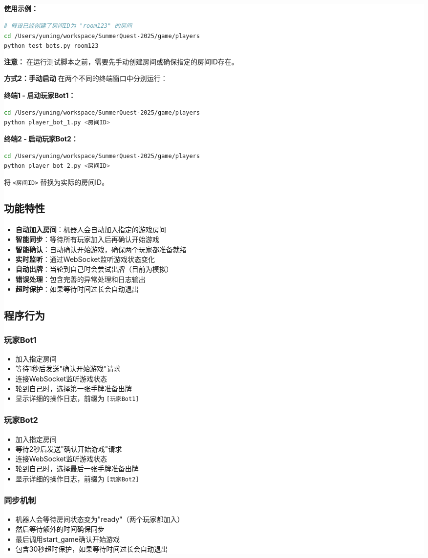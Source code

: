 **使用示例：**
```bash
# 假设已经创建了房间ID为 "room123" 的房间
cd /Users/yuning/workspace/SummerQuest-2025/game/players
python test_bots.py room123
```

**注意：** 在运行测试脚本之前，需要先手动创建房间或确保指定的房间ID存在。

**方式2：手动启动**
在两个不同的终端窗口中分别运行：

**终端1 - 启动玩家Bot1：**
```bash
cd /Users/yuning/workspace/SummerQuest-2025/game/players
python player_bot_1.py <房间ID>
```

**终端2 - 启动玩家Bot2：**
```bash
cd /Users/yuning/workspace/SummerQuest-2025/game/players
python player_bot_2.py <房间ID>
```

将 `<房间ID>` 替换为实际的房间ID。

## 功能特性

- **自动加入房间**：机器人会自动加入指定的游戏房间
- **智能同步**：等待所有玩家加入后再确认开始游戏
- **智能确认**：自动确认开始游戏，确保两个玩家都准备就绪
- **实时监听**：通过WebSocket监听游戏状态变化
- **自动出牌**：当轮到自己时会尝试出牌（目前为模拟）
- **错误处理**：包含完善的异常处理和日志输出
- **超时保护**：如果等待时间过长会自动退出

## 程序行为

### 玩家Bot1
- 加入指定房间
- 等待1秒后发送"确认开始游戏"请求
- 连接WebSocket监听游戏状态
- 轮到自己时，选择第一张手牌准备出牌
- 显示详细的操作日志，前缀为 `[玩家Bot1]`

### 玩家Bot2
- 加入指定房间
- 等待2秒后发送"确认开始游戏"请求
- 连接WebSocket监听游戏状态
- 轮到自己时，选择最后一张手牌准备出牌
- 显示详细的操作日志，前缀为 `[玩家Bot2]`

### 同步机制
- 机器人会等待房间状态变为"ready"（两个玩家都加入）
- 然后等待额外的时间确保同步
- 最后调用start_game确认开始游戏
- 包含30秒超时保护，如果等待时间过长会自动退出
